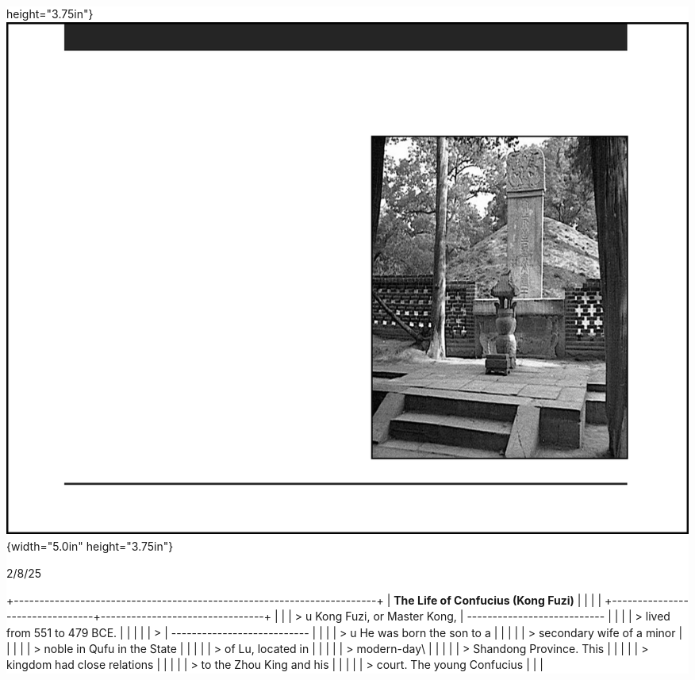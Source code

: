 height="3.75in"}![](vertopal_6561914dae7f40af992c82088e8b9c07/media/image17.png){width="5.0in"
height="3.75in"}

2/8/25

+-----------------------------------------------------------------------+
| **The Life of Confucius (Kong Fuzi)**                                 |
|                                                                       |
| +--------------------------------+--------------------------------+   |
| | > u Kong Fuzi, or Master Kong, |   ---------------------------  |   |
| | > lived from 551 to 479 BCE.   |                                |   |
| | >                              |   ---------------------------  |   |
| | > u He was born the son to a   |                                |   |
| | > secondary wife of a minor    |                                |   |
| | > noble in Qufu in the State   |                                |   |
| | > of Lu, located in            |                                |   |
| | > modern-day\                  |                                |   |
| | > Shandong Province. This      |                                |   |
| | > kingdom had close relations  |                                |   |
| | > to the Zhou King and his     |                                |   |
| | > court. The young Confucius   |                                |   |